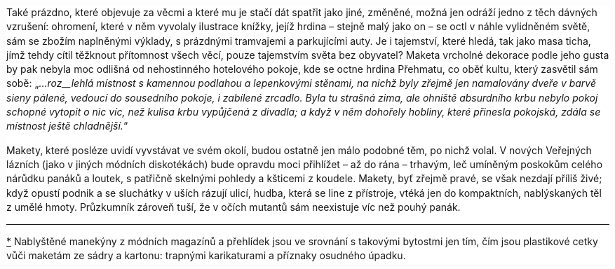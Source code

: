 Také prázdno, které objevuje za věcmi a které mu je stačí dát spatřit jako jiné, změněné, možná jen odráží jedno z těch dávných vzrušení: ohromení, které v něm vyvolaly ilustrace knížky, jejíž hrdina – stejně malý jako on – se octl v náhle vylidněném světě, sám se zbožím naplněnými výklady, s prázdnými tramvajemi a parkujícími auty. Je i tajemství, které hledá, tak jako masa ticha, jímž tehdy cítil těžknout přítomnost všech věcí, pouze tajemstvím světa bez obyvatel? Maketa vrcholné dekorace podle jeho gusta by pak nebyla moc odlišná od nehostinného hotelového pokoje, kde se octne hrdina Přehmatu, co oběť kultu, který zasvětil sám sobě: „_…roz­__lehlá místnost s kamennou podlahou a lepenkovými stěnami, na nichž byly zřejmě jen namalovány dveře v barvě sieny pálené, vedoucí do sousedního pokoje, i zabílené zrcadlo. Byla tu strašná zima, ale ohniště absurdního krbu nebylo pokoj schopné vytopit o nic víc, než kulisa krbu vypůjčená z divadla; a když v něm dohořely hobliny, které přinesla pokojská, zdála se místnost ještě chladnější._“

Makety, které posléze uvidí vyvstávat ve svém okolí, budou ostatně jen málo podobné těm, po nichž volal. V nových Veřejných lázních (jako v jiných módních diskotékách) bude opravdu moci přihlížet – až do rána – trhavým, leč umíněným poskokům celého nárůdku panáků a loutek, s patřičně skelnými pohledy a kšticemi z koudele. Makety, byť zřejmě pravé, se však nezdají příliš živé; když opustí podnik a se sluchátky v uších rázují ulicí, hudba, která se line z přístroje, vtéká jen do kompaktních, nablýskaných těl z umělé hmoty. Průzkumník zároveň tuší, že v očích mutantů sám neexistuje víc než pouhý panák.

* * *

[\*](./resources/undefined) Nablyštěné manekýny z módních magazínů a přehlídek jsou ve srovnání s takovými bytostmi jen tím, čím jsou plastikové cetky vůči maketám ze sádry a kartonu: trapnými karikaturami a příznaky osudného úpadku.
